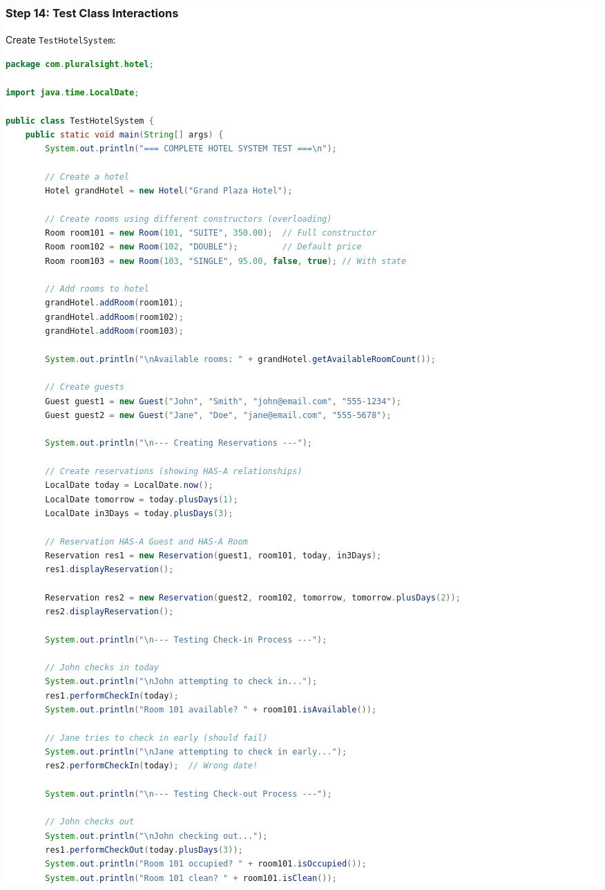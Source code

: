 ### Step 14: Test Class Interactions

Create `TestHotelSystem`:

```java
package com.pluralsight.hotel;

import java.time.LocalDate;

public class TestHotelSystem {
    public static void main(String[] args) {
        System.out.println("=== COMPLETE HOTEL SYSTEM TEST ===\n");

        // Create a hotel
        Hotel grandHotel = new Hotel("Grand Plaza Hotel");

        // Create rooms using different constructors (overloading)
        Room room101 = new Room(101, "SUITE", 350.00);  // Full constructor
        Room room102 = new Room(102, "DOUBLE");         // Default price
        Room room103 = new Room(103, "SINGLE", 95.00, false, true); // With state

        // Add rooms to hotel
        grandHotel.addRoom(room101);
        grandHotel.addRoom(room102);
        grandHotel.addRoom(room103);

        System.out.println("\nAvailable rooms: " + grandHotel.getAvailableRoomCount());

        // Create guests
        Guest guest1 = new Guest("John", "Smith", "john@email.com", "555-1234");
        Guest guest2 = new Guest("Jane", "Doe", "jane@email.com", "555-5678");

        System.out.println("\n--- Creating Reservations ---");

        // Create reservations (showing HAS-A relationships)
        LocalDate today = LocalDate.now();
        LocalDate tomorrow = today.plusDays(1);
        LocalDate in3Days = today.plusDays(3);

        // Reservation HAS-A Guest and HAS-A Room
        Reservation res1 = new Reservation(guest1, room101, today, in3Days);
        res1.displayReservation();

        Reservation res2 = new Reservation(guest2, room102, tomorrow, tomorrow.plusDays(2));
        res2.displayReservation();

        System.out.println("\n--- Testing Check-in Process ---");

        // John checks in today
        System.out.println("\nJohn attempting to check in...");
        res1.performCheckIn(today);
        System.out.println("Room 101 available? " + room101.isAvailable());

        // Jane tries to check in early (should fail)
        System.out.println("\nJane attempting to check in early...");
        res2.performCheckIn(today);  // Wrong date!

        System.out.println("\n--- Testing Check-out Process ---");

        // John checks out
        System.out.println("\nJohn checking out...");
        res1.performCheckOut(today.plusDays(3));
        System.out.println("Room 101 occupied? " + room101.isOccupied());
        System.out.println("Room 101 clean? " + room101.isClean());
```